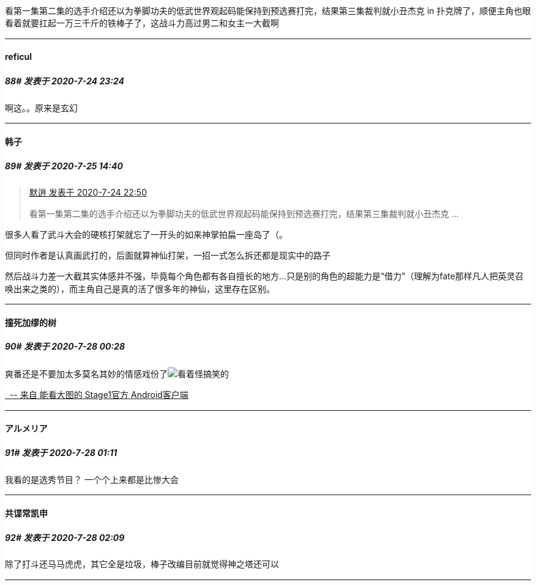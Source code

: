 看第一集第二集的选手介绍还以为拳脚功夫的低武世界观起码能保持到预选赛打完，结果第三集裁判就小丑杰克 in 扑克牌了，顺便主角也眼看着就要扛起一万三千斤的铁棒子了，这战斗力高过男二和女主一大截啊


-----

####  reficul  
##### 88#       发表于 2020-7-24 23:24


啊这。。原来是玄幻


-----

####  韩子  
##### 89#       发表于 2020-7-25 14:40


<blockquote><a href="httphttps://bbs.saraba1st.com/2b/forum.php?mod=redirect&amp;goto=findpost&amp;pid=48207914&amp;ptid=1930577" target="_blank">默逍 发表于 2020-7-24 22:50</a>

看第一集第二集的选手介绍还以为拳脚功夫的低武世界观起码能保持到预选赛打完，结果第三集裁判就小丑杰克 ...</blockquote>
很多人看了武斗大会的硬核打架就忘了一开头的如来神掌拍扁一座岛了（。

但同时作者是认真画武打的，后面就算神仙打架，一招一式怎么拆还都是现实中的路子

然后战斗力差一大截其实体感并不强，毕竟每个角色都有各自擅长的地方…只是别的角色的超能力是“借力”（理解为fate那样凡人把英灵召唤出来之类的），而主角自己是真的活了很多年的神仙，这里存在区别。


-----

####  撞死加缪的树  
##### 90#       发表于 2020-7-28 00:28


爽番还是不要加太多莫名其妙的情感戏份了<img src="https://static.saraba1st.com/image/smiley/face2017/067.png" referrerpolicy="no-referrer">看着怪搞笑的

[  -- 来自 能看大图的 Stage1官方 Android客户端](https://www.coolapk.com/apk/140634)


-----

####  アルメリア  
##### 91#       发表于 2020-7-28 01:11


我看的是选秀节目？ 一个个上来都是比惨大会


-----

####  共谍常凯申  
##### 92#       发表于 2020-7-28 02:09


除了打斗还马马虎虎，其它全是垃圾，棒子改编目前就觉得神之塔还可以


-----
